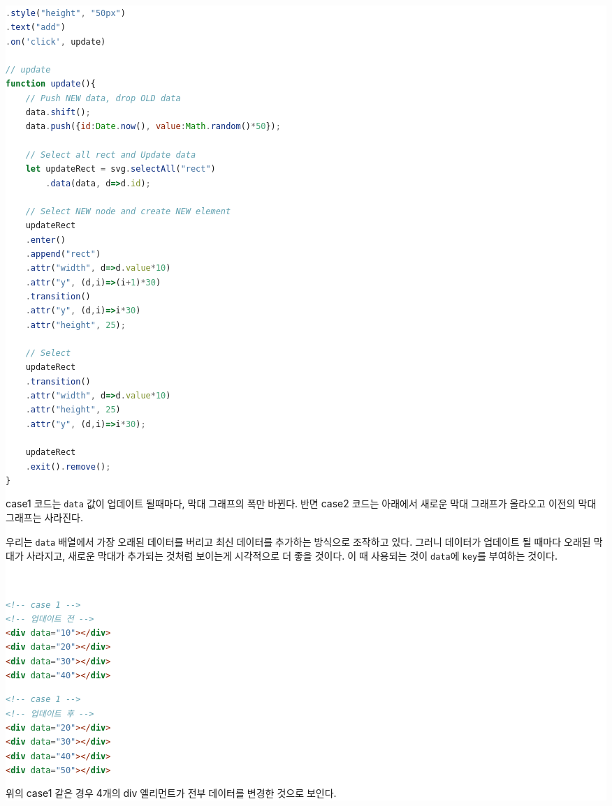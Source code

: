 ```js
.style("height", "50px")
.text("add")
.on('click', update)

// update
function update(){
    // Push NEW data, drop OLD data
    data.shift();
    data.push({id:Date.now(), value:Math.random()*50});

    // Select all rect and Update data
    let updateRect = svg.selectAll("rect")
        .data(data, d=>d.id);

    // Select NEW node and create NEW element
    updateRect
    .enter()
    .append("rect")
    .attr("width", d=>d.value*10)
    .attr("y", (d,i)=>(i+1)*30)
    .transition()
    .attr("y", (d,i)=>i*30)
    .attr("height", 25);

    // Select 
    updateRect
    .transition()
    .attr("width", d=>d.value*10)
    .attr("height", 25)
    .attr("y", (d,i)=>i*30);

    updateRect
    .exit().remove();
}
```

case1 코드는 `data` 값이 업데이트 될때마다, 막대 그래프의 폭만 바뀐다. 반면 case2 코드는 아래에서 새로운 막대 그래프가 올라오고 이전의 막대 그래프는 사라진다. 

우리는 `data` 배열에서 가장 오래된 데이터를 버리고 최신 데이터를 추가하는 방식으로 조작하고 있다. 그러니 데이터가 업데이트 될 때마다 오래된 막대가 사라지고, 새로운 막대가 추가되는 것처럼 보이는게 시각적으로 더 좋을 것이다. 이 때 사용되는 것이 `data`에 `key`를 부여하는 것이다.

<br>

```html
<!-- case 1 -->
<!-- 업데이트 전 -->
<div data="10"></div>  
<div data="20"></div>
<div data="30"></div>
<div data="40"></div>
```

```html
<!-- case 1 -->
<!-- 업데이트 후 -->
<div data="20"></div>
<div data="30"></div>
<div data="40"></div>
<div data="50"></div>
```
위의 case1 같은 경우 4개의 div 엘리먼트가 전부 데이터를 변경한 것으로 보인다.
